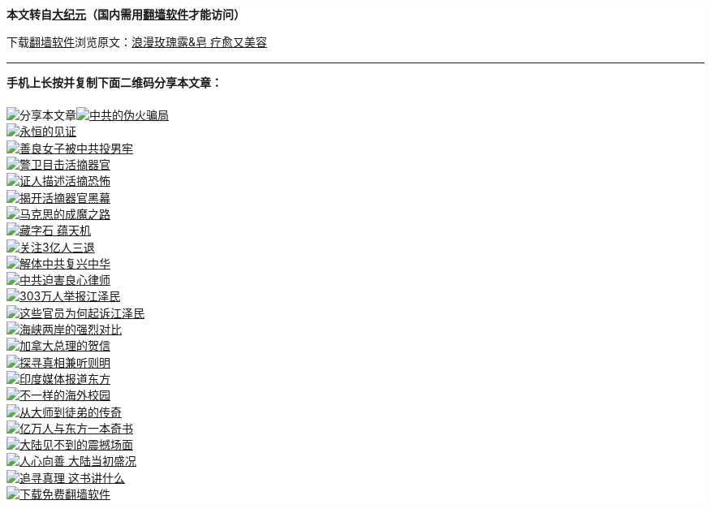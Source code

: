 <strong>本文转自<a href="https://www.epochtimes.com">大纪元</a>（国内需用<a href="https://github.com/bannedbook/fanqiang/wiki">翻墙软件</a>才能访问）</strong><p>下载<a href="https://github.com/bannedbook/fanqiang/wiki">翻墙软件</a>浏览原文：<a href="https://www.epochtimes.com/gb/20/5/7/n12090704.htm">浪漫玫瑰露&amp;皂 疗愈又美容</a></p><hr>

<strong>手机上长按并复制下面二维码分享本文章：</strong><br><br><img src="http://d1p1.ip.zn2.us/v.php?action=qrcode&url=/gb/20/5/7/n12090704.md%231" title="分享本文章"></td><td VALIGN=TOP><a href="/gb/16/1/21/n4622075.md?dfh#1" target="_blank"><img src="https://raw.githubusercontent.com/pdz229/djy/master/gb/300/wei-f1.jpg" title="中共的伪火骗局"  alt="中共的伪火骗局"></a><br><a href="https://github.com/pdz229/www/blob/master/README.md?dfh#9" target="_blank"><img src="https://raw.githubusercontent.com/pdz229/djy/master/gb/300/yong-h.jpg" title="永恒的见证"  alt="永恒的见证"></a><br><a href="/gb/13/9/29/n3974789.md?dfh#1" target="_blank"><img src="https://raw.githubusercontent.com/pdz229/djy/master/gb/300/shang-lnz.jpg" title="善良女子被中共投男牢"  alt="善良女子被中共投男牢"></a><br><a href="/gb/16/3/16/n4663449.md?dfh#1" target="_blank"><img src="https://raw.githubusercontent.com/pdz229/djy/master/gb/300/huo-z3.jpg" title="警卫目击活摘器官"  alt="警卫目击活摘器官"></a><br><a href="/gb/16/8/7/n8177641.md?dfh#1" target="_blank"><img src="https://raw.githubusercontent.com/pdz229/djy/master/gb/300/huo-z4.jpg" title="证人描述活摘恐怖"  alt="证人描述活摘恐怖"></a><br><a href="/gb/10/4/19/n2881569.md?dfh#1" target="_blank"><img src="https://raw.githubusercontent.com/pdz229/djy/master/gb/300/huo-z1.jpg" title="揭开活摘器官黑幕"  alt="揭开活摘器官黑幕"></a><br><a href="/gb/10/11/7/n3077476.md?dfh#1" target="_blank"><img src="https://raw.githubusercontent.com/pdz229/djy/master/gb/300/ma-ks.jpg" title="马克思的成魔之路"  alt="马克思的成魔之路"></a><br><a href="/gb/14/6/9/n4173977.md?dfh#1" target="_blank"><img src="https://raw.githubusercontent.com/pdz229/djy/master/gb/300/chang-zs.jpg" title="藏字石 蕴天机"  alt="藏字石 蕴天机"></a><br><a href="/gb/18/5/10/n10381511.md?dfh#1" target="_blank"><img src="https://raw.githubusercontent.com/pdz229/djy/master/gb/300/st1.jpg" title="关注3亿人三退"  alt="关注3亿人三退"></a><br><a href="/gb/18/3/21/n10237682.md?dfh#1" target="_blank"><img src="https://raw.githubusercontent.com/pdz229/djy/master/gb/300/jie-t.jpg" title="解体中共复兴中华"  alt="解体中共复兴中华"></a><br><a href="/gb/9/2/9/n2422991.md?dfh#1" target="_blank"><img src="https://raw.githubusercontent.com/pdz229/djy/master/gb/300/gao-zs.jpg" title="中共迫害良心律师"  alt="中共迫害良心律师"></a><br><a href="/gb/18/12/9/n10900044.md?dfh#1" target="_blank"><img src="https://raw.githubusercontent.com/pdz229/djy/master/gb/300/sj1.jpg" title="303万人举报江泽民"  alt="303万人举报江泽民"></a><br><a href="/gb/18/8/28/n10672014.md?dfh#1" target="_blank"><img src="https://raw.githubusercontent.com/pdz229/djy/master/gb/300/sj2.jpg" title="这些官员为何起诉江泽民"  alt="这些官员为何起诉江泽民"></a><br><a href="/gb/8/12/18/n2367165.md?dfh#1" target="_blank"><img src="https://raw.githubusercontent.com/pdz229/djy/master/gb/300/liangan.jpg" title="海峡两岸的强烈对比"  alt="海峡两岸的强烈对比"></a><br><a href="/gb/15/12/10/n4593139.md?dfh#1" target="_blank"><img src="https://raw.githubusercontent.com/pdz229/djy/master/gb/300/jia-ndzl.jpg" title="加拿大总理的贺信"  alt="加拿大总理的贺信"></a><br><a href="/gb/11/6/17/n3289382.md?dfh#1" target="_blank"><img src="https://raw.githubusercontent.com/pdz229/djy/master/gb/300/xiao-wd.jpg" title="探寻真相兼听则明"  alt="探寻真相兼听则明"></a><br><a href="/gb/18/10/27/n10812623.md?dfh#1" target="_blank"><img src="https://raw.githubusercontent.com/pdz229/djy/master/gb/300/yindu.jpg" title="印度媒体报道东方"  alt="印度媒体报道东方"></a><br><a href="/gb/18/6/9/n10469652.md?dfh#1" target="_blank"><img src="https://raw.githubusercontent.com/pdz229/djy/master/gb/300/xie-j.jpg" title="不一样的海外校园"  alt="不一样的海外校园"></a><br><a href="/gb/7/4/5/n1669415.md?dfh#1" target="_blank"><img src="https://raw.githubusercontent.com/pdz229/djy/master/gb/300/li-up.jpg" title="从大师到徒弟的传奇"  alt="从大师到徒弟的传奇"></a><br><a href="/gb/17/5/26/n9191512.md?dfh#1" target="_blank"><img src="https://raw.githubusercontent.com/pdz229/djy/master/gb/300/zfl2.jpg" title="亿万人与东方一本奇书"  alt="亿万人与东方一本奇书"></a><br><a href="/gb/13/11/27/n4020290.md?dfh#1" target="_blank"><img src="https://raw.githubusercontent.com/pdz229/djy/master/gb/300/zhen-h.jpg" title="大陆见不到的震撼场面"  alt="大陆见不到的震撼场面"></a><br><a href="/gb/15/7/17/n4482910.md?dfh#1" target="_blank"><img src="https://raw.githubusercontent.com/pdz229/djy/master/gb/300/dalu-sk.jpg" title="人心向善 大陆当初盛况"  alt="人心向善 大陆当初盛况"></a><br><a href="/gb/19/1/5/n10955468.md?dfh#1" target="_blank"><img src="https://raw.githubusercontent.com/pdz229/djy/master/gb/300/zfl1.jpg" title="追寻真理 这书讲什么"  alt="追寻真理 这书讲什么"></a><br><a href="https://github.com/bannedbook/fanqiang/wiki" target="_blank"><img src="https://raw.githubusercontent.com/pdz229/djy/master/gb/300/fq1.jpg" title="下载免费翻墙软件"  alt="下载免费翻墙软件"></a><br></td></tr></table>
